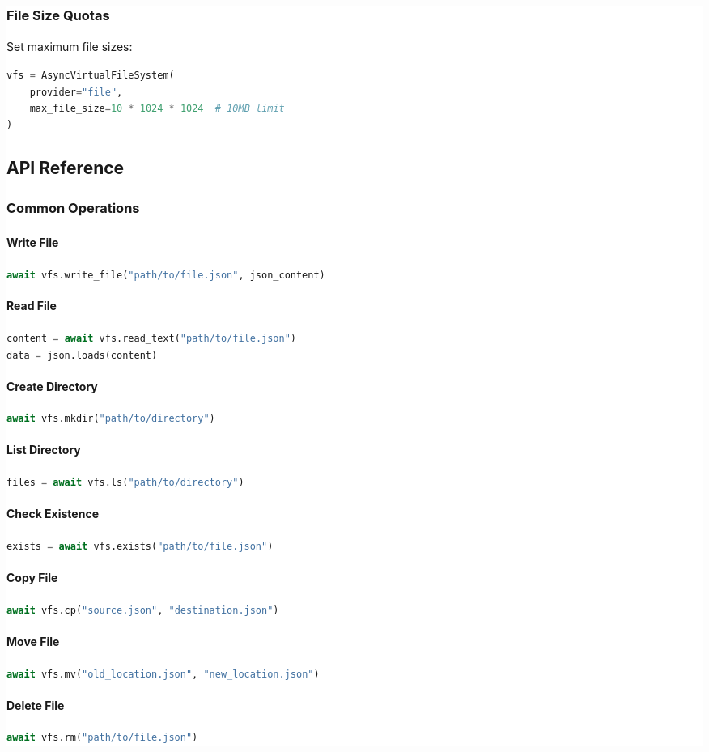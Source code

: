 ### File Size Quotas

Set maximum file sizes:

```python
vfs = AsyncVirtualFileSystem(
    provider="file",
    max_file_size=10 * 1024 * 1024  # 10MB limit
)
```

## API Reference

### Common Operations

#### Write File
```python
await vfs.write_file("path/to/file.json", json_content)
```

#### Read File
```python
content = await vfs.read_text("path/to/file.json")
data = json.loads(content)
```

#### Create Directory
```python
await vfs.mkdir("path/to/directory")
```

#### List Directory
```python
files = await vfs.ls("path/to/directory")
```

#### Check Existence
```python
exists = await vfs.exists("path/to/file.json")
```

#### Copy File
```python
await vfs.cp("source.json", "destination.json")
```

#### Move File
```python
await vfs.mv("old_location.json", "new_location.json")
```

#### Delete File
```python
await vfs.rm("path/to/file.json")
```
